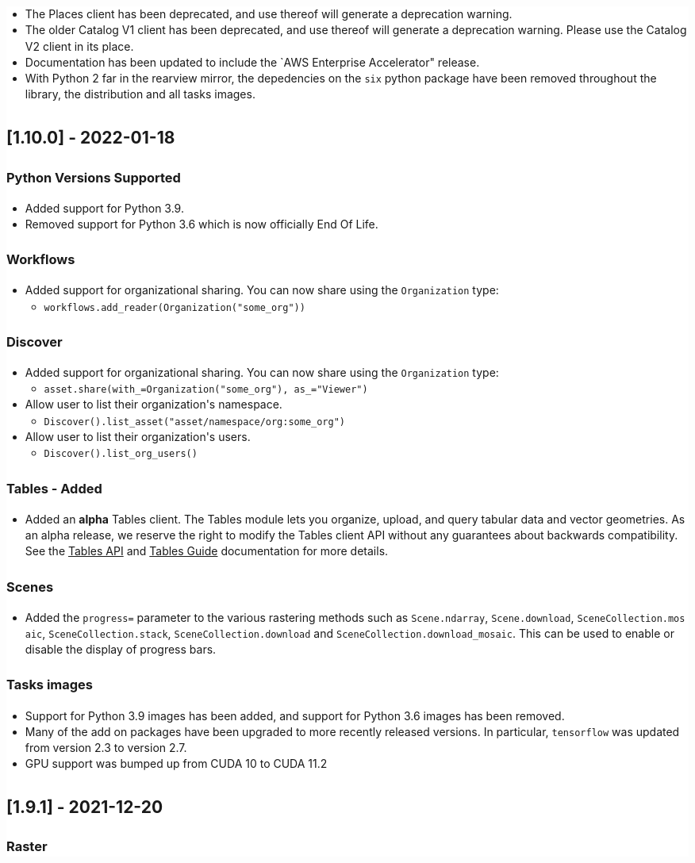 - The Places client has been deprecated, and use thereof will generate a deprecation warning.
- The older Catalog V1 client has been deprecated, and use thereof will generate a deprecation
  warning. Please use the Catalog V2 client in its place.
- Documentation has been updated to include the `AWS Enterprise Accelerator" release.
- With Python 2 far in the rearview mirror, the depedencies on the `six` python package have
  been removed throughout the library, the distribution and all tasks images.

## [1.10.0] - 2022-01-18

### Python Versions Supported

- Added support for Python 3.9.
- Removed support for Python 3.6 which is now officially End Of Life.

### Workflows
- Added support for organizational sharing. You can now share using the `Organization` type:
  - `workflows.add_reader(Organization("some_org"))`

### Discover

- Added support for organizational sharing. You can now share using the `Organization` type:
  - `asset.share(with_=Organization("some_org"), as_="Viewer")`
- Allow user to list their organization's namespace.
  - `Discover().list_asset("asset/namespace/org:some_org")`
- Allow user to list their organization's users.
  - `Discover().list_org_users()`

### Tables - Added
- Added an **alpha** Tables client. The Tables module lets you organize, upload, and query tabular data and vector geometries. As an alpha release, we reserve the right to modify the Tables client API without any guarantees about backwards compatibility. See the [Tables API](https://docs.earthone.earthdaily.com/earthone/tables/readme.html) and [Tables Guide](https://docs.earthone.earthdaily.com/guides/tables.html) documentation for more details.

### Scenes
- Added the `progress=` parameter to the various rastering methods such as `Scene.ndarray`,
  `Scene.download`, `SceneCollection.mosaic`, `SceneCollection.stack`, `SceneCollection.download`
  and `SceneCollection.download_mosaic`. This can be used to enable or disable the display
  of progress bars.

### Tasks images
- Support for Python 3.9 images has been added, and support for Python 3.6 images has been removed.
- Many of the add on packages have been upgraded to more recently released versions. In particular, `tensorflow` was updated from version 2.3 to version 2.7.
- GPU support was bumped up from CUDA 10 to CUDA 11.2

## [1.9.1] - 2021-12-20

### Raster
